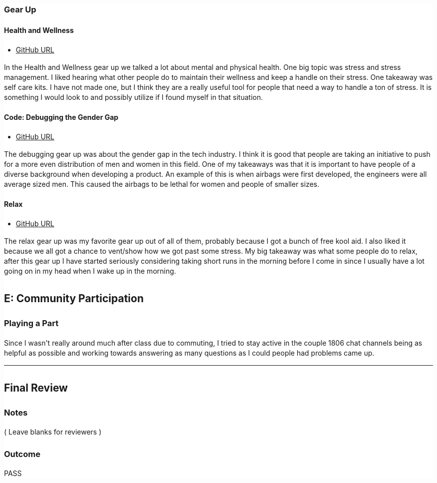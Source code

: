 ### Gear Up
#### Health and Wellness

* [GitHub URL](https://github.com/turingschool/gear-up/blob/master/Mod1_Week1_mental_health_101.md)

In the Health and Wellness gear up we talked a lot about mental and physical health.  One big topic was stress and stress management.  I liked hearing what other people do to maintain their wellness and keep a handle on their stress.  One takeaway was self care kits.  I have not made one, but I think they are a really useful tool for people that need a way to handle a ton of stress.  It is something I would look to and possibly utilize if I found myself in that situation.

#### Code: Debugging the Gender Gap

* [GitHub URL](https://github.com/turingschool/gear-up/blob/master/Mod1_Week3_Code_debugging_compact_version.md)

The debugging gear up was about the gender gap in the tech industry.  I think it is good that people are taking an initiative to push for a more even distribution of men and women in this field.  One of my takeaways was that it is important to have people of a diverse background when developing a product.  An example of this is when airbags were first developed, the engineers were all average sized men.  This caused the airbags to be lethal for women and people of smaller sizes.  

#### Relax

* [GitHub URL](https://github.com/turingschool/gear-up/blob/master/m4_sessions/1806-inning/relax.md)

The relax gear up was my favorite gear up out of all of them, probably because I got a bunch of free kool aid.  I also liked it because we all got a chance to vent/show how we got past some stress.  My big takeaway was what some people do to relax, after this gear up I have started seriously considering taking short runs in the morning before I come in since I usually have a lot going on in my head when I wake up in the morning.

## E: Community Participation

### Playing a Part

Since I wasn't really around much after class due to commuting, I tried to stay active in the couple 1806 chat channels being as helpful as possible and working towards answering as many questions as I could people had problems came up.

------------------

## Final Review

### Notes

( Leave blanks for reviewers )

### Outcome

PASS
